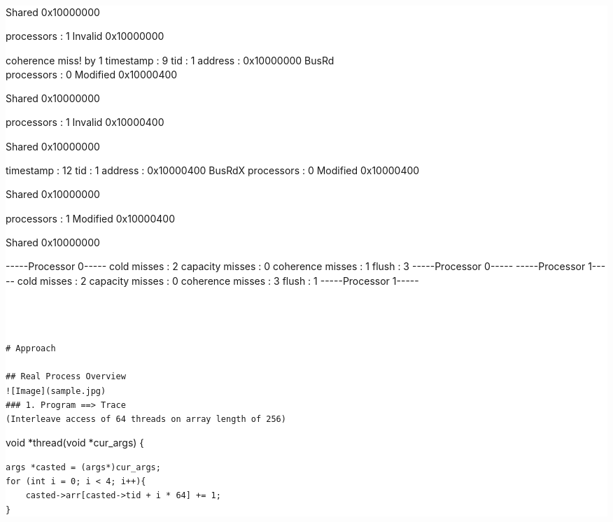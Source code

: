  Shared   0x10000000

processors : 1
 Invalid  0x10000000

coherence miss! by 1
timestamp : 9  tid : 1 address : 0x10000000 BusRd  
processors : 0
 Modified 0x10000400

 Shared   0x10000000

processors : 1
 Invalid  0x10000400

 Shared   0x10000000

timestamp : 12  tid : 1 address : 0x10000400 BusRdX 
processors : 0
 Modified 0x10000400

 Shared   0x10000000

processors : 1
 Modified 0x10000400

 Shared   0x10000000

-----Processor 0-----
cold misses : 2
capacity misses : 0
coherence misses : 1
flush : 3
-----Processor 0-----
-----Processor 1-----
cold misses : 2
capacity misses : 0
coherence misses : 3
flush : 1
-----Processor 1-----
```



# Approach

## Real Process Overview
![Image](sample.jpg)
### 1. Program ==> Trace
(Interleave access of 64 threads on array length of 256)
```
void *thread(void *cur_args) {
    
    args *casted = (args*)cur_args;
    for (int i = 0; i < 4; i++){
        casted->arr[casted->tid + i * 64] += 1;
    }

